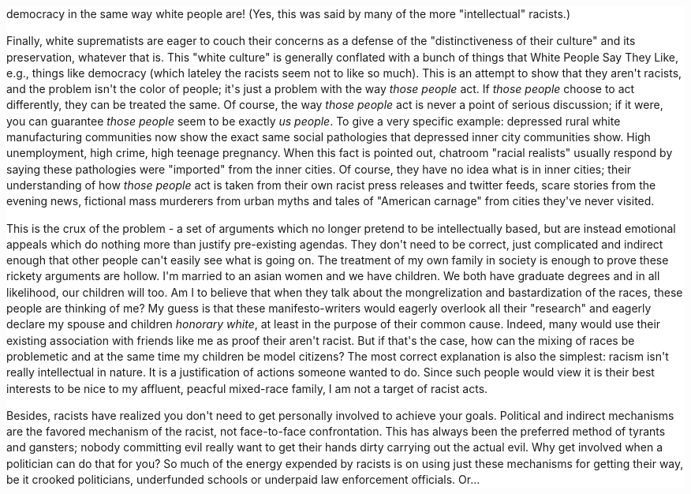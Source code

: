 democracy in the same way white people are! (Yes, this was said by
many of the more "intellectual" racists.)

Finally, white suprematists are eager to couch their concerns as a defense of
the "distinctiveness of their culture" and its preservation,
whatever that is. This "white culture" is generally conflated with a
bunch of things that White People Say They Like, e.g., things like
democracy (which lateley the racists seem not to like so much). This
is an attempt to show that they aren't racists, and the problem
isn't the color of people; it's just a problem with the way _those
people_ act. If _those people_ choose to act differently, they can
be treated the same. Of course, the way _those people_ act is never
a point of serious discussion; if it were, you can guarantee _those
people_ seem to be exactly _us people_. To give a very specific
example: depressed rural white manufacturing
communities now show the exact same social pathologies that depressed
inner city communities show. High unemployment, high crime, high
teenage pregnancy. When this fact is pointed out, chatroom "racial
realists" usually respond by saying these pathologies were "imported"
from the inner cities. Of course, they have no idea what is in inner
cities; their understanding of how _those
people_ act is taken from their own racist press releases and
twitter feeds, scare stories from the evening news, fictional mass
murderers from urban myths and tales of "American carnage" from
cities they've never visited.

This is the crux of the problem - a set of arguments which no longer
pretend to be intellectually based, but are instead emotional appeals
which do nothing more than justify pre-existing agendas. They don't
need to be correct, just complicated and indirect enough that other
people can't easily see what is going on. The treatment of my own
family in society is enough to prove these rickety arguments are
hollow. I'm married to an asian women and we have children. We both
have graduate degrees and in all likelihood, our children will too. Am
I to believe that when they talk about the mongrelization and
bastardization of the races, these people are thinking of me? My guess
is that these manifesto-writers would eagerly overlook all their
"research" and eagerly declare my spouse and children
_honorary white_, at least in the purpose of their common
cause. Indeed, many would use their existing association with friends
like me as proof their aren't racist. But if that's the case, how can
the mixing of races be problemetic and at the same time my children be
model citizens? The most correct explanation is also the simplest:
racism isn't really intellectual in nature. It is a justification of
actions someone wanted to do. Since such people would view it is their
best interests to be nice to my affluent, peacful mixed-race family, I
am not a target of racist acts.

Besides, racists have realized you don't need to get personally
involved to achieve your goals. Political and indirect mechanisms are
the favored mechanism of the racist, not face-to-face
confrontation. This has always been the preferred method of tyrants
and gansters; nobody committing evil really want to get their hands
dirty carrying out the actual evil. Why get involved when a politician
can do that for you? So much of the energy expended by racists is on
using just these mechanisms for getting their way, be it crooked
politicians, underfunded schools or underpaid law enforcement
officials. Or...
